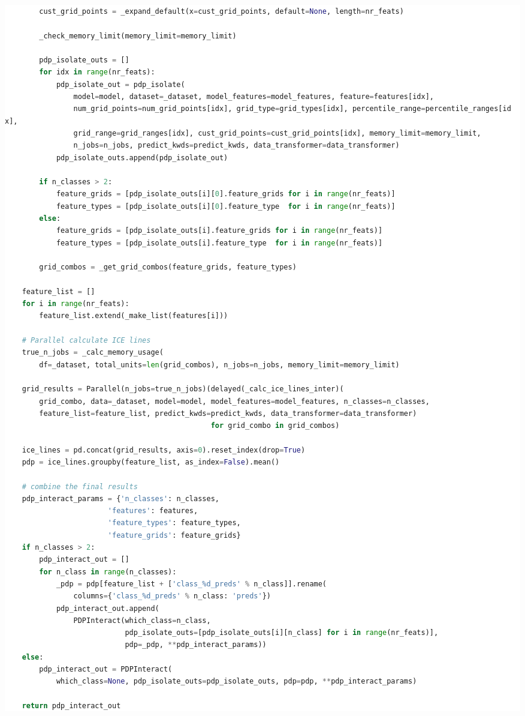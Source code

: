 ```python
		cust_grid_points = _expand_default(x=cust_grid_points, default=None, length=nr_feats)

		_check_memory_limit(memory_limit=memory_limit)

		pdp_isolate_outs = []
		for idx in range(nr_feats):
			pdp_isolate_out = pdp_isolate(
				model=model, dataset=_dataset, model_features=model_features, feature=features[idx],
				num_grid_points=num_grid_points[idx], grid_type=grid_types[idx], percentile_range=percentile_ranges[idx],
				grid_range=grid_ranges[idx], cust_grid_points=cust_grid_points[idx], memory_limit=memory_limit,
				n_jobs=n_jobs, predict_kwds=predict_kwds, data_transformer=data_transformer)
			pdp_isolate_outs.append(pdp_isolate_out)

		if n_classes > 2:
			feature_grids = [pdp_isolate_outs[i][0].feature_grids for i in range(nr_feats)]
			feature_types = [pdp_isolate_outs[i][0].feature_type  for i in range(nr_feats)]
		else:
			feature_grids = [pdp_isolate_outs[i].feature_grids for i in range(nr_feats)]
			feature_types = [pdp_isolate_outs[i].feature_type  for i in range(nr_feats)]

		grid_combos = _get_grid_combos(feature_grids, feature_types)
	
	feature_list = []
	for i in range(nr_feats):
		feature_list.extend(_make_list(features[i]))

	# Parallel calculate ICE lines
	true_n_jobs = _calc_memory_usage(
		df=_dataset, total_units=len(grid_combos), n_jobs=n_jobs, memory_limit=memory_limit)

	grid_results = Parallel(n_jobs=true_n_jobs)(delayed(_calc_ice_lines_inter)(
		grid_combo, data=_dataset, model=model, model_features=model_features, n_classes=n_classes,
		feature_list=feature_list, predict_kwds=predict_kwds, data_transformer=data_transformer)
												for grid_combo in grid_combos)

	ice_lines = pd.concat(grid_results, axis=0).reset_index(drop=True)
	pdp = ice_lines.groupby(feature_list, as_index=False).mean()

	# combine the final results
	pdp_interact_params = {'n_classes': n_classes, 
						'features': features, 
						'feature_types': feature_types,
						'feature_grids': feature_grids}
	if n_classes > 2:
		pdp_interact_out = []
		for n_class in range(n_classes):
			_pdp = pdp[feature_list + ['class_%d_preds' % n_class]].rename(
				columns={'class_%d_preds' % n_class: 'preds'})
			pdp_interact_out.append(
				PDPInteract(which_class=n_class,
							pdp_isolate_outs=[pdp_isolate_outs[i][n_class] for i in range(nr_feats)],
							pdp=_pdp, **pdp_interact_params))
	else:
		pdp_interact_out = PDPInteract(
			which_class=None, pdp_isolate_outs=pdp_isolate_outs, pdp=pdp, **pdp_interact_params)

	return pdp_interact_out
```


[^fn1]: Or in fact any predictive model.
[^fn2]: X here being the train or development set, but a test set can also be used, and both have their distinct purposes in this setting.
[^fn3]: "Deep" being a quip to deep learning, of course. One could argue that the bulk of deep learning consists of (i) extracting very non-linear effects, (ii) extracting very deep interactions [^fn4] and (iii) performing complex feature transformations.
[^fn4]: There is some folklore around how deep interactions can go. Some practitioners indicate that everything beyond two-way interactions is either non-existent or simply a sign of overfitting when working with real-life data. Often the same practitioners who indicate that most data sets are linearly separable anyway. For most industry-based tabular data sets, I'm in fact still inclined to believe them, though exceptions can and do make the rule.